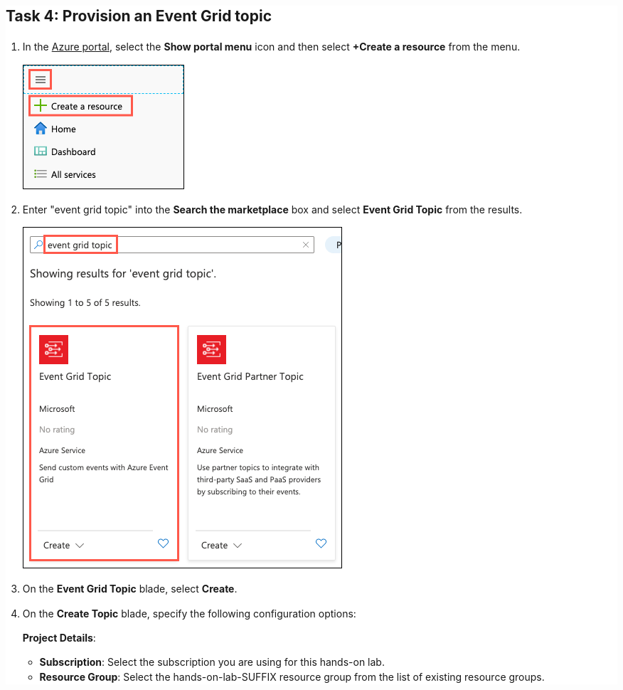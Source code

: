 ## Task 4: Provision an Event Grid topic

1. In the [Azure portal](https://portal.azure.com/), select the **Show portal menu** icon and then select **+Create a resource** from the menu.

   ![The Show portal menu icon is highlighted, and the portal menu is displayed. Create a resource is highlighted in the portal menu.](media/create-a-resource.png "Create a resource")

2. Enter "event grid topic" into the **Search the marketplace** box and select **Event Grid Topic** from the results.

   ![Event Grid Topic is highlighted in the search box, and the Event Grid Topic panel is highlighted in the results below that.](media/create-resource-event-grid-topic.png "Event Grid Topic")

3. On the **Event Grid Topic** blade, select **Create**.

4. On the **Create Topic** blade, specify the following configuration options:

   **Project Details**:

   - **Subscription**: Select the subscription you are using for this hands-on lab.
   - **Resource Group**: Select the hands-on-lab-SUFFIX resource group from the list of existing resource groups.

